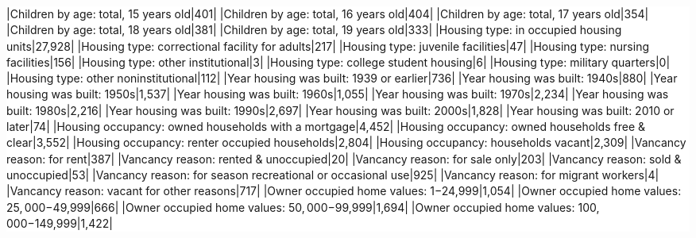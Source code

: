 |Children by age: total, 15 years old|401|
|Children by age: total, 16 years old|404|
|Children by age: total, 17 years old|354|
|Children by age: total, 18 years old|381|
|Children by age: total, 19 years old|333|
|Housing type: in occupied housing units|27,928|
|Housing type: correctional facility for adults|217|
|Housing type: juvenile facilities|47|
|Housing type: nursing facilities|156|
|Housing type: other institutional|3|
|Housing type: college student housing|6|
|Housing type: military quarters|0|
|Housing type: other noninstitutional|112|
|Year housing was built: 1939 or earlier|736|
|Year housing was built: 1940s|880|
|Year housing was built: 1950s|1,537|
|Year housing was built: 1960s|1,055|
|Year housing was built: 1970s|2,234|
|Year housing was built: 1980s|2,216|
|Year housing was built: 1990s|2,697|
|Year housing was built: 2000s|1,828|
|Year housing was built: 2010 or later|74|
|Housing occupancy: owned households with a mortgage|4,452|
|Housing occupancy: owned households free & clear|3,552|
|Housing occupancy: renter occupied households|2,804|
|Housing occupancy: households vacant|2,309|
|Vancancy reason: for rent|387|
|Vancancy reason: rented & unoccupied|20|
|Vancancy reason: for sale only|203|
|Vancancy reason: sold & unoccupied|53|
|Vancancy reason: for season recreational or occasional use|925|
|Vancancy reason: for migrant workers|4|
|Vancancy reason: vacant for other reasons|717|
|Owner occupied home values: $1-$24,999|1,054|
|Owner occupied home values: $25,000-$49,999|666|
|Owner occupied home values: $50,000-$99,999|1,694|
|Owner occupied home values: $100,000-$149,999|1,422|